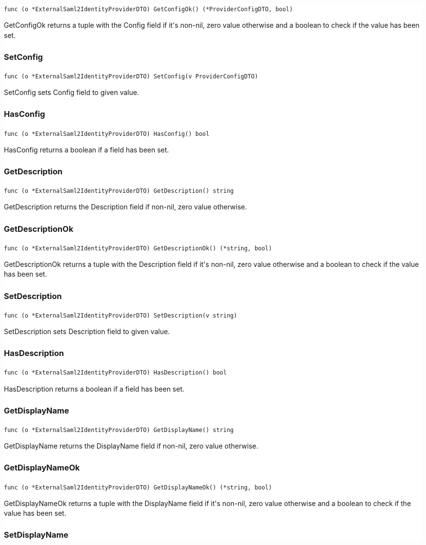 `func (o *ExternalSaml2IdentityProviderDTO) GetConfigOk() (*ProviderConfigDTO, bool)`

GetConfigOk returns a tuple with the Config field if it's non-nil, zero value otherwise
and a boolean to check if the value has been set.

### SetConfig

`func (o *ExternalSaml2IdentityProviderDTO) SetConfig(v ProviderConfigDTO)`

SetConfig sets Config field to given value.

### HasConfig

`func (o *ExternalSaml2IdentityProviderDTO) HasConfig() bool`

HasConfig returns a boolean if a field has been set.

### GetDescription

`func (o *ExternalSaml2IdentityProviderDTO) GetDescription() string`

GetDescription returns the Description field if non-nil, zero value otherwise.

### GetDescriptionOk

`func (o *ExternalSaml2IdentityProviderDTO) GetDescriptionOk() (*string, bool)`

GetDescriptionOk returns a tuple with the Description field if it's non-nil, zero value otherwise
and a boolean to check if the value has been set.

### SetDescription

`func (o *ExternalSaml2IdentityProviderDTO) SetDescription(v string)`

SetDescription sets Description field to given value.

### HasDescription

`func (o *ExternalSaml2IdentityProviderDTO) HasDescription() bool`

HasDescription returns a boolean if a field has been set.

### GetDisplayName

`func (o *ExternalSaml2IdentityProviderDTO) GetDisplayName() string`

GetDisplayName returns the DisplayName field if non-nil, zero value otherwise.

### GetDisplayNameOk

`func (o *ExternalSaml2IdentityProviderDTO) GetDisplayNameOk() (*string, bool)`

GetDisplayNameOk returns a tuple with the DisplayName field if it's non-nil, zero value otherwise
and a boolean to check if the value has been set.

### SetDisplayName
